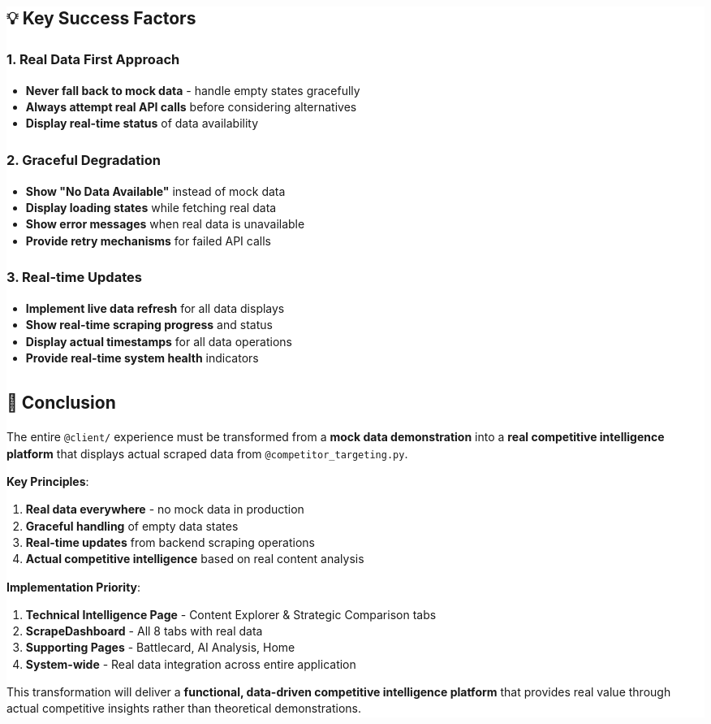 ## **💡 Key Success Factors**

### **1. Real Data First Approach**
- **Never fall back to mock data** - handle empty states gracefully
- **Always attempt real API calls** before considering alternatives
- **Display real-time status** of data availability

### **2. Graceful Degradation**
- **Show "No Data Available"** instead of mock data
- **Display loading states** while fetching real data
- **Show error messages** when real data is unavailable
- **Provide retry mechanisms** for failed API calls

### **3. Real-time Updates**
- **Implement live data refresh** for all data displays
- **Show real-time scraping progress** and status
- **Display actual timestamps** for all data operations
- **Provide real-time system health** indicators

## **🎯 Conclusion**

The entire `@client/` experience must be transformed from a **mock data demonstration** into a **real competitive intelligence platform** that displays actual scraped data from `@competitor_targeting.py`.

**Key Principles**:
1. **Real data everywhere** - no mock data in production
2. **Graceful handling** of empty data states
3. **Real-time updates** from backend scraping operations
4. **Actual competitive intelligence** based on real content analysis

**Implementation Priority**:
1. **Technical Intelligence Page** - Content Explorer & Strategic Comparison tabs
2. **ScrapeDashboard** - All 8 tabs with real data
3. **Supporting Pages** - Battlecard, AI Analysis, Home
4. **System-wide** - Real data integration across entire application

This transformation will deliver a **functional, data-driven competitive intelligence platform** that provides real value through actual competitive insights rather than theoretical demonstrations.
